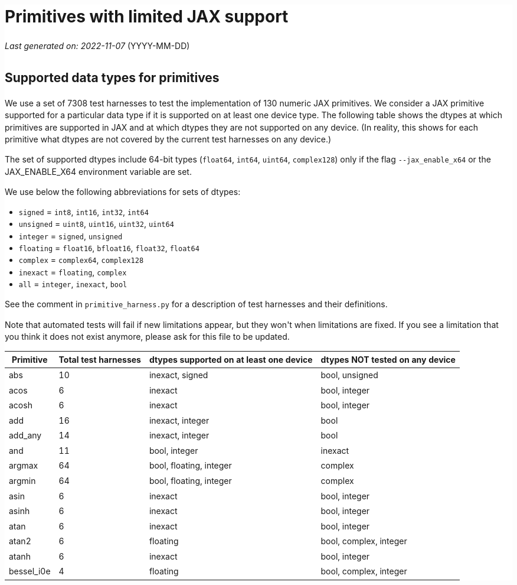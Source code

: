 # Primitives with limited JAX support

*Last generated on: 2022-11-07* (YYYY-MM-DD)

## Supported data types for primitives

We use a set of 7308 test harnesses to test
the implementation of 130 numeric JAX primitives.
We consider a JAX primitive supported for a particular data
type if it is supported on at least one device type.
The following table shows the dtypes at which primitives
are supported in JAX and at which dtypes they are not
supported on any device.
(In reality, this shows for each primitive what dtypes are not covered
by the current test harnesses on any device.)

The set of supported dtypes include 64-bit types
(`float64`, `int64`, `uint64`, `complex128`) only if the
flag `--jax_enable_x64` or the JAX_ENABLE_X64 environment
variable are set.

We use below the following abbreviations for sets of dtypes:

  * `signed` = `int8`, `int16`, `int32`, `int64`
  * `unsigned` = `uint8`, `uint16`, `uint32`, `uint64`
  * `integer` = `signed`, `unsigned`
  * `floating` = `float16`, `bfloat16`, `float32`, `float64`
  * `complex` = `complex64`, `complex128`
  * `inexact` = `floating`, `complex`
  * `all` = `integer`, `inexact`, `bool`

See the comment in `primitive_harness.py` for a description
of test harnesses and their definitions.

Note that automated tests will fail if new limitations appear, but
they won't when limitations are fixed. If you see a limitation that
you think it does not exist anymore, please ask for this file to
be updated.


| Primitive | Total test harnesses | dtypes supported on at least one device | dtypes NOT tested on any device |
| --- | --- | --- | --- |
| abs | 10 | inexact, signed | bool, unsigned |
| acos | 6 | inexact | bool, integer |
| acosh | 6 | inexact | bool, integer |
| add | 16 | inexact, integer | bool |
| add_any | 14 | inexact, integer | bool |
| and | 11 | bool, integer | inexact |
| argmax | 64 | bool, floating, integer | complex |
| argmin | 64 | bool, floating, integer | complex |
| asin | 6 | inexact | bool, integer |
| asinh | 6 | inexact | bool, integer |
| atan | 6 | inexact | bool, integer |
| atan2 | 6 | floating | bool, complex, integer |
| atanh | 6 | inexact | bool, integer |
| bessel_i0e | 4 | floating | bool, complex, integer |
